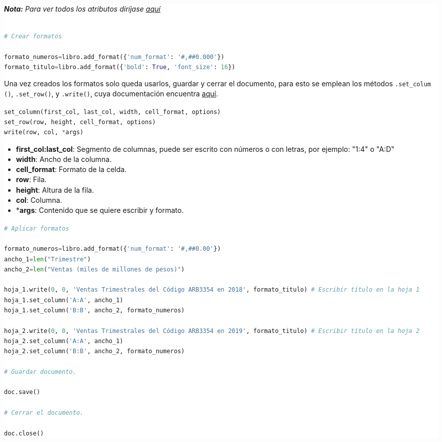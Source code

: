 ###### **Nota:** Para ver todos los atributos diríjase [aquí](https://xlsxwriter.readthedocs.io/format.html "Ir a la documentación oficial de método .add_format")

~~~python
# Crear formatos

formato_numeros=libro.add_format({'num_format': '#,##0.000'})
formato_titulo=libro.add_format({'bold': True, 'font_size': 16}) 
~~~

Una vez creados los formatos solo queda usarlos, guardar y cerrar el documento, para esto se emplean los métodos `.set_colum()`, `.set_row()`, y `.write()`, cuya documentación encuentra [aquí](https://xlsxwriter.readthedocs.io/worksheet.html "Ir a la documentación oficial de los métodos.").

~~~python
set_column(first_col, last_col, width, cell_format, options)
set_row(row, height, cell_format, options)
write(row, col, *args)
~~~
- **first_col:last_col**: Segmento de columnas, puede ser escrito con números o con letras, por ejemplo: "1:4" o "A:D"
- **width**: Ancho de la columna.
- **cell_format**: Formato de la celda.
- **row**: Fila.
- **height**: Altura de la fila.
- **col**: Columna.
- ***args**: Contenido que se quiere escribir y formato.

~~~python
# Aplicar formatos

formato_numeros=libro.add_format({'num_format': '#,##0.00'})
ancho_1=len("Trimestre")
ancho_2=len("Ventas (miles de millones de pesos)")

hoja_1.write(0, 0, 'Ventas Trimestrales del Código ARB3354 en 2018', formato_titulo) # Escribir título en la hoja 1
hoja_1.set_column('A:A', ancho_1)
hoja_1.set_column('B:B', ancho_2, formato_numeros)

hoja_2.write(0, 0, 'Ventas Trimestrales del Código ARB3354 en 2019', formato_titulo) # Escribir título en la hoja 2
hoja_2.set_column('A:A', ancho_1)
hoja_2.set_column('B:B', ancho_2, formato_numeros)

# Guardar documento.

doc.save() 

# Cerrar el documento.

doc.close()
~~~
